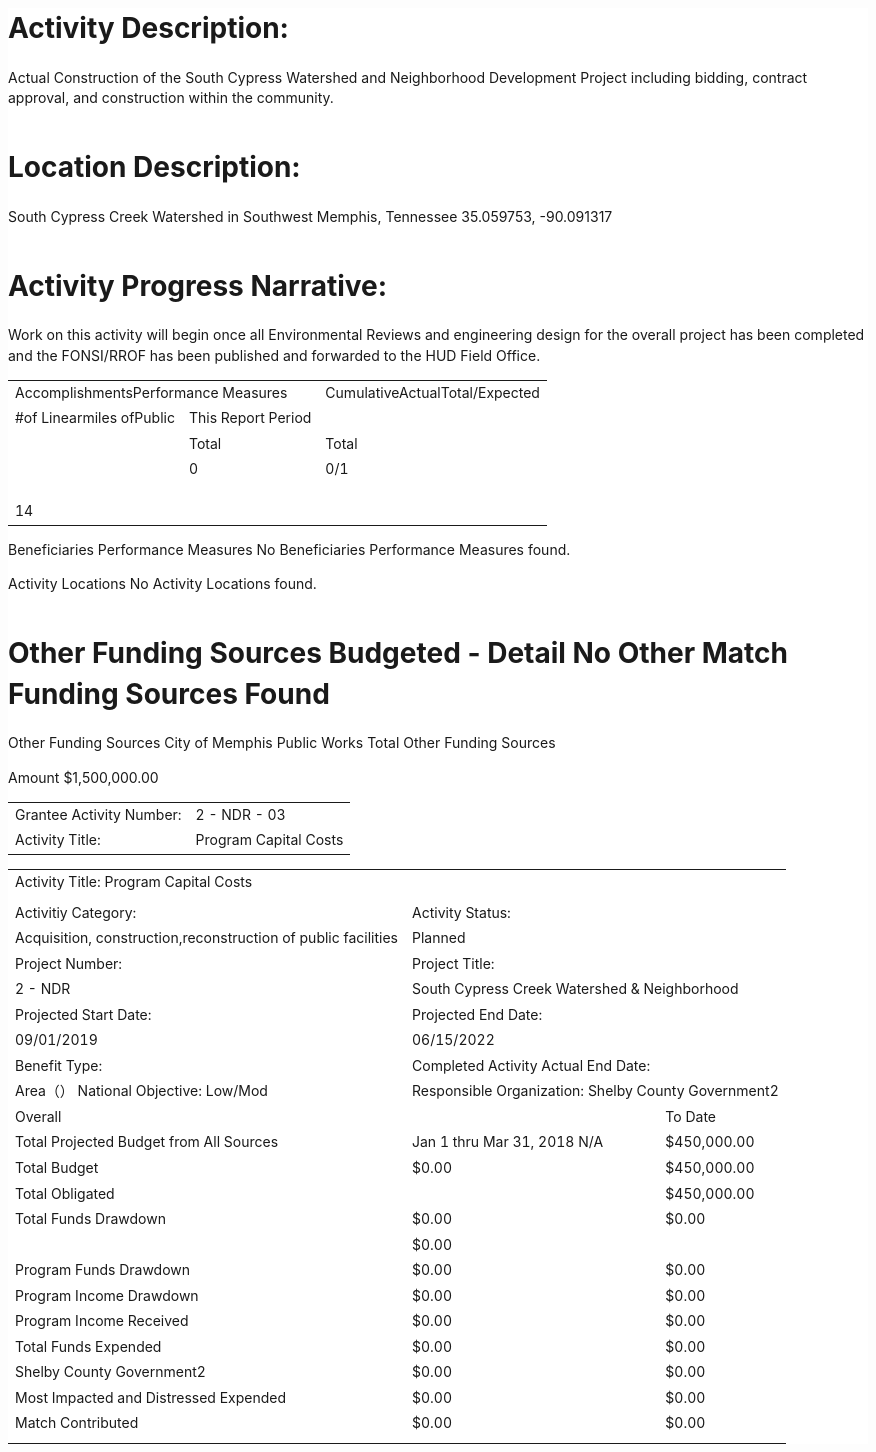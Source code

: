 # Activity Description:  

Actual Construction of the South Cypress Watershed and Neighborhood Development Project including bidding, contract approval, and construction within the community.  

# Location Description:  

South Cypress Creek Watershed in Southwest Memphis, Tennessee 35.059753, -90.091317  

# Activity Progress Narrative:  

Work on this activity will begin once all Environmental Reviews and engineering design for the overall project has been completed and the FONSI/RROF has been published and forwarded to the HUD Field Office.  

<html><body><table><tr><td colspan="2">AccomplishmentsPerformance Measures</td><td rowspan="2">CumulativeActualTotal/Expected</td></tr><tr><td rowspan="4">#of Linearmiles ofPublic</td><td>This Report Period</td></tr><tr><td>Total</td><td>Total</td></tr><tr><td>0</td><td>0/1</td></tr><tr><td></td><td></td></tr><tr><td colspan="2"></td><td></td></tr><tr><td colspan="3"></td></tr><tr><td colspan="3">14</td></tr></table></body></html>  

Beneficiaries Performance Measures No Beneficiaries Performance Measures found.  

Activity Locations No Activity Locations found.  

# Other Funding Sources Budgeted - Detail No Other Match Funding Sources Found  

Other Funding Sources City of Memphis Public Works Total Other Funding Sources  

Amount \$1,500,000.00  

<html><body><table><tr><td>Grantee Activity Number:</td><td>2 - NDR - 03</td></tr><tr><td>Activity Title:</td><td>Program Capital Costs</td></tr></table></body></html>  

<html><body><table><tr><td colspan="3">Activity Title: Program Capital Costs</td></tr><tr><td colspan="3"></td></tr><tr><td>Activitiy Category:</td><td colspan="2">Activity Status:</td></tr><tr><td>Acquisition, construction,reconstruction of public facilities</td><td colspan="2"> Planned </td></tr><tr><td>Project Number:</td><td colspan="2">Project Title:</td></tr><tr><td>2 - NDR</td><td colspan="2">South Cypress Creek Watershed & Neighborhood</td></tr><tr><td>Projected Start Date:</td><td colspan="2">Projected End Date:</td></tr><tr><td>09/01/2019</td><td colspan="2">06/15/2022</td></tr><tr><td>Benefit Type:</td><td colspan="2">Completed Activity Actual End Date:</td></tr><tr><td>Area（） National Objective: Low/Mod</td><td colspan="2">Responsible Organization: Shelby County Government2</td></tr><tr><td>Overall</td><td></td><td>To Date</td></tr><tr><td> Total Projected Budget from All Sources</td><td>Jan 1 thru Mar 31, 2018 N/A</td><td>$450,000.00</td></tr><tr><td>Total Budget</td><td>$0.00</td><td>$450,000.00</td></tr><tr><td>Total Obligated</td><td></td><td>$450,000.00</td></tr><tr><td>Total Funds Drawdown</td><td>$0.00</td><td>$0.00</td></tr><tr><td></td><td>$0.00</td><td></td></tr><tr><td>Program Funds Drawdown</td><td>$0.00</td><td>$0.00</td></tr><tr><td>Program Income Drawdown</td><td>$0.00</td><td>$0.00</td></tr><tr><td>Program Income Received</td><td>$0.00</td><td>$0.00</td></tr><tr><td>Total Funds Expended</td><td>$0.00</td><td>$0.00</td></tr><tr><td>Shelby County Government2</td><td>$0.00</td><td>$0.00</td></tr><tr><td>Most Impacted and Distressed Expended</td><td>$0.00</td><td>$0.00</td></tr><tr><td>Match Contributed</td><td>$0.00</td><td>$0.00</td></tr><tr><td></td><td></td><td></td></tr></table></body></html>  
